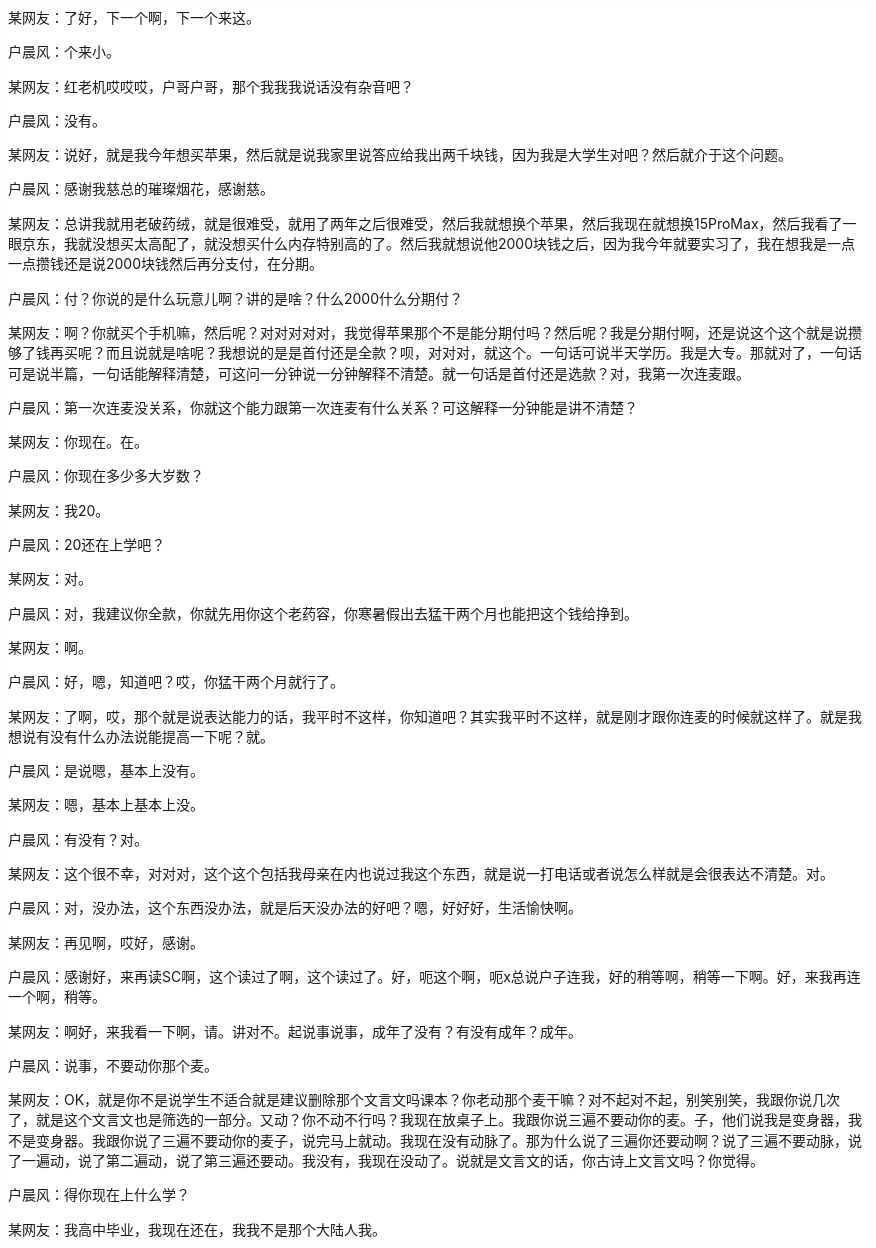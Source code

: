 某网友：了好，下一个啊，下一个来这。

户晨风：个来小。

某网友：红老机哎哎哎，户哥户哥，那个我我我说话没有杂音吧？

户晨风：没有。

某网友：说好，就是我今年想买苹果，然后就是说我家里说答应给我出两千块钱，因为我是大学生对吧？然后就介于这个问题。

户晨风：感谢我慈总的璀璨烟花，感谢慈。

某网友：总讲我就用老破药绒，就是很难受，就用了两年之后很难受，然后我就想换个苹果，然后我现在就想换15ProMax，然后我看了一眼京东，我就没想买太高配了，就没想买什么内存特别高的了。然后我就想说他2000块钱之后，因为我今年就要实习了，我在想我是一点一点攒钱还是说2000块钱然后再分支付，在分期。

户晨风：付？你说的是什么玩意儿啊？讲的是啥？什么2000什么分期付？

某网友：啊？你就买个手机嘛，然后呢？对对对对对，我觉得苹果那个不是能分期付吗？然后呢？我是分期付啊，还是说这个这个就是说攒够了钱再买呢？而且说就是啥呢？我想说的是是首付还是全款？呗，对对对，就这个。一句话可说半天学历。我是大专。那就对了，一句话可是说半篇，一句话能解释清楚，可这问一分钟说一分钟解释不清楚。就一句话是首付还是选款？对，我第一次连麦跟。

户晨风：第一次连麦没关系，你就这个能力跟第一次连麦有什么关系？可这解释一分钟能是讲不清楚？

某网友：你现在。在。

户晨风：你现在多少多大岁数？

某网友：我20。

户晨风：20还在上学吧？

某网友：对。

户晨风：对，我建议你全款，你就先用你这个老药容，你寒暑假出去猛干两个月也能把这个钱给挣到。

某网友：啊。

户晨风：好，嗯，知道吧？哎，你猛干两个月就行了。

某网友：了啊，哎，那个就是说表达能力的话，我平时不这样，你知道吧？其实我平时不这样，就是刚才跟你连麦的时候就这样了。就是我想说有没有什么办法说能提高一下呢？就。

户晨风：是说嗯，基本上没有。

某网友：嗯，基本上基本上没。

户晨风：有没有？对。

某网友：这个很不幸，对对对，这个这个包括我母亲在内也说过我这个东西，就是说一打电话或者说怎么样就是会很表达不清楚。对。

户晨风：对，没办法，这个东西没办法，就是后天没办法的好吧？嗯，好好好，生活愉快啊。

某网友：再见啊，哎好，感谢。

户晨风：感谢好，来再读SC啊，这个读过了啊，这个读过了。好，呃这个啊，呃x总说户子连我，好的稍等啊，稍等一下啊。好，来我再连一个啊，稍等。

某网友：啊好，来我看一下啊，请。讲对不。起说事说事，成年了没有？有没有成年？成年。

户晨风：说事，不要动你那个麦。

某网友：OK，就是你不是说学生不适合就是建议删除那个文言文吗课本？你老动那个麦干嘛？对不起对不起，别笑别笑，我跟你说几次了，就是这个文言文也是筛选的一部分。又动？你不动不行吗？我现在放桌子上。我跟你说三遍不要动你的麦。子，他们说我是变身器，我不是变身器。我跟你说了三遍不要动你的麦子，说完马上就动。我现在没有动脉了。那为什么说了三遍你还要动啊？说了三遍不要动脉，说了一遍动，说了第二遍动，说了第三遍还要动。我没有，我现在没动了。说就是文言文的话，你古诗上文言文吗？你觉得。

户晨风：得你现在上什么学？

某网友：我高中毕业，我现在还在，我我不是那个大陆人我。
